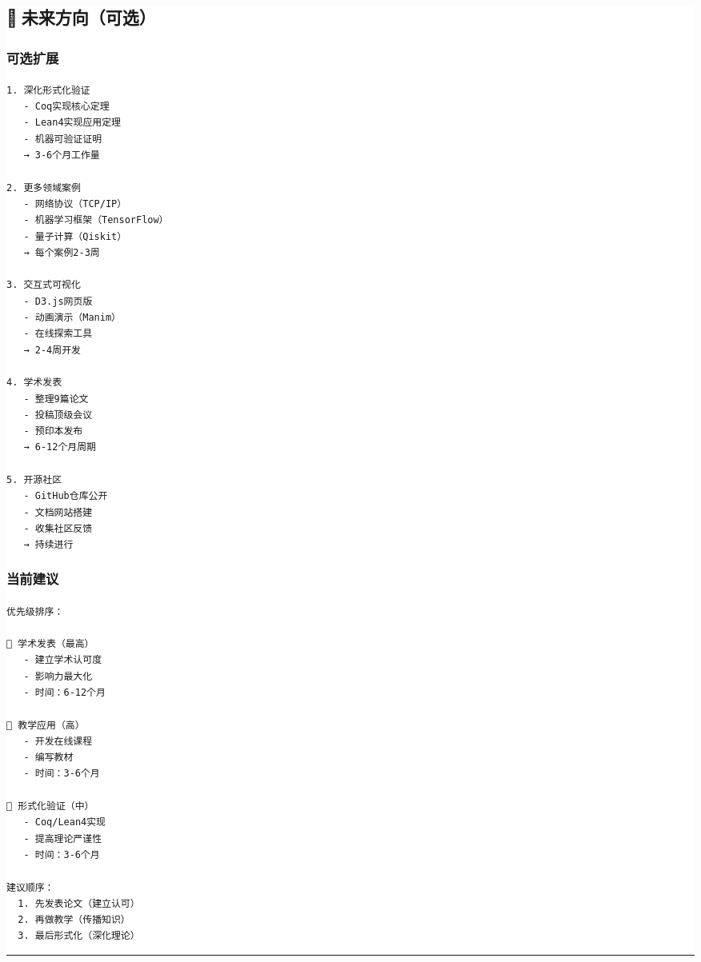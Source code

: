 
## 🚀 未来方向（可选）

### 可选扩展

```text
1. 深化形式化验证
   - Coq实现核心定理
   - Lean4实现应用定理
   - 机器可验证证明
   → 3-6个月工作量

2. 更多领域案例
   - 网络协议（TCP/IP）
   - 机器学习框架（TensorFlow）
   - 量子计算（Qiskit）
   → 每个案例2-3周

3. 交互式可视化
   - D3.js网页版
   - 动画演示（Manim）
   - 在线探索工具
   → 2-4周开发

4. 学术发表
   - 整理9篇论文
   - 投稿顶级会议
   - 预印本发布
   → 6-12个月周期

5. 开源社区
   - GitHub仓库公开
   - 文档网站搭建
   - 收集社区反馈
   → 持续进行
```

### 当前建议

```text
优先级排序：

🥇 学术发表（最高）
   - 建立学术认可度
   - 影响力最大化
   - 时间：6-12个月

🥈 教学应用（高）
   - 开发在线课程
   - 编写教材
   - 时间：3-6个月

🥉 形式化验证（中）
   - Coq/Lean4实现
   - 提高理论严谨性
   - 时间：3-6个月

建议顺序：
  1. 先发表论文（建立认可）
  2. 再做教学（传播知识）
  3. 最后形式化（深化理论）
```

---